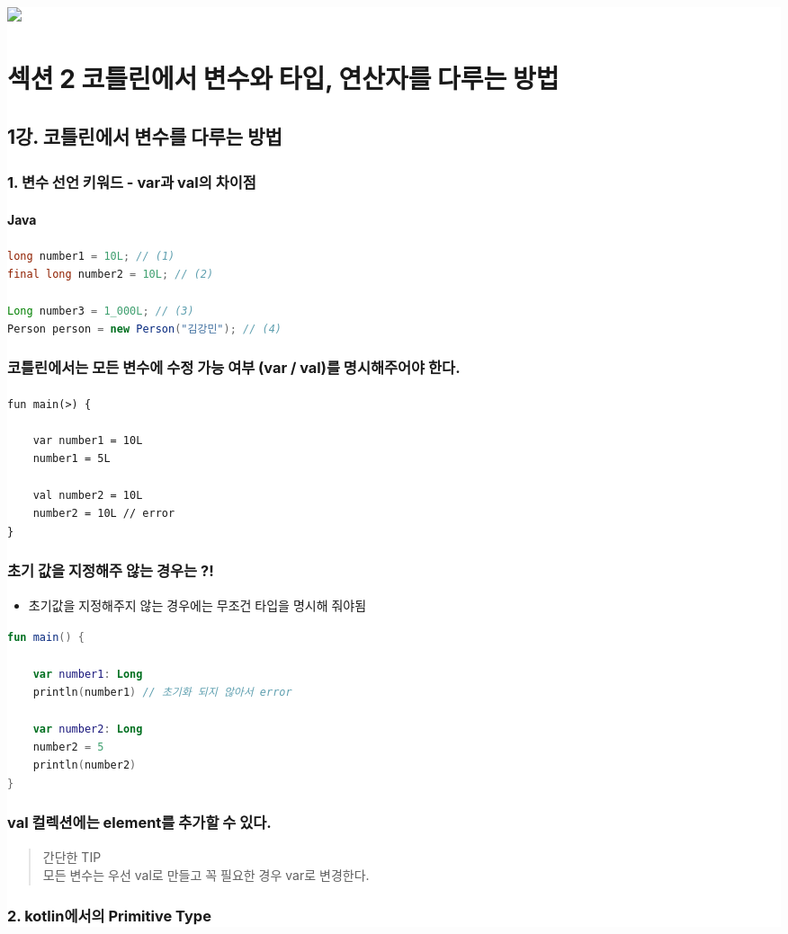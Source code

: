![](https://github.com/dididiri1/java-to-kotlin-starter-guide/blob/main/study/images/00_00.png?raw=true)

# 섹션 2 코틀린에서 변수와 타입, 연산자를 다루는 방법

## 1강. 코틀린에서 변수를 다루는 방법

### 1. 변수 선언 키워드 - var과 val의 차이점

#### Java
``` java
long number1 = 10L; // (1)
final long number2 = 10L; // (2)

Long number3 = 1_000L; // (3)
Person person = new Person("김강민"); // (4)
```

### 코틀린에서는 모든 변수에 수정 가능 여부 (var / val)를 명시해주어야 한다.
``` kotiln
fun main(>) {

    var number1 = 10L
    number1 = 5L

    val number2 = 10L
    number2 = 10L // error
}
```
> 

### 초기 값을 지정해주 않는 경우는 ?!
- 초기값을 지정해주지 않는 경우에는 무조건 타입을 명시해 줘야됨
``` kotlin
fun main() {

    var number1: Long
    println(number1) // 초기화 되지 않아서 error
    
    var number2: Long
    number2 = 5
    println(number2)
}
```

### val 컬렉션에는 element를 추가할 수 있다.

> 간단한 TIP  
> 모든 변수는 우선 val로 만들고 꼭 필요한 경우 var로 변경한다.

### 2. kotlin에서의 Primitive Type
